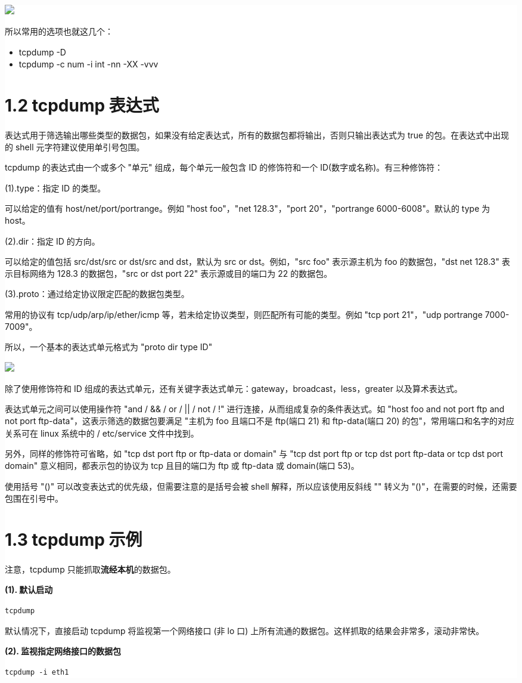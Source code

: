 [![](http://common.cnblogs.com/images/copycode.gif)](javascript:void(0); "复制代码")

所以常用的选项也就这几个：

*   tcpdump -D
*   tcpdump -c num -i int -nn -XX -vvv

1.2 tcpdump 表达式
===============

表达式用于筛选输出哪些类型的数据包，如果没有给定表达式，所有的数据包都将输出，否则只输出表达式为 true 的包。在表达式中出现的 shell 元字符建议使用单引号包围。

tcpdump 的表达式由一个或多个 "单元" 组成，每个单元一般包含 ID 的修饰符和一个 ID(数字或名称)。有三种修饰符：

(1).type：指定 ID 的类型。

可以给定的值有 host/net/port/portrange。例如 "host foo"，"net 128.3"，"port 20"，"portrange 6000-6008"。默认的 type 为 host。

(2).dir：指定 ID 的方向。

可以给定的值包括 src/dst/src or dst/src and dst，默认为 src or dst。例如，"src foo" 表示源主机为 foo 的数据包，"dst net 128.3" 表示目标网络为 128.3 的数据包，"src or dst port 22" 表示源或目的端口为 22 的数据包。

(3).proto：通过给定协议限定匹配的数据包类型。

常用的协议有 tcp/udp/arp/ip/ether/icmp 等，若未给定协议类型，则匹配所有可能的类型。例如 "tcp port 21"，"udp portrange 7000-7009"。

所以，一个基本的表达式单元格式为 "proto dir type ID"

![](https://images2018.cnblogs.com/blog/733013/201806/733013-20180621121410609-1741572810.png)

除了使用修饰符和 ID 组成的表达式单元，还有关键字表达式单元：gateway，broadcast，less，greater 以及算术表达式。

表达式单元之间可以使用操作符 "and / && / or / || / not / !" 进行连接，从而组成复杂的条件表达式。如 "host foo and not port ftp and not port ftp-data"，这表示筛选的数据包要满足 "主机为 foo 且端口不是 ftp(端口 21) 和 ftp-data(端口 20) 的包"，常用端口和名字的对应关系可在 linux 系统中的 / etc/service 文件中找到。

另外，同样的修饰符可省略，如 "tcp dst port ftp or ftp-data or domain" 与 "tcp dst port ftp or tcp dst port ftp-data or tcp dst port domain" 意义相同，都表示包的协议为 tcp 且目的端口为 ftp 或 ftp-data 或 domain(端口 53)。

使用括号 "()" 可以改变表达式的优先级，但需要注意的是括号会被 shell 解释，所以应该使用反斜线 "\" 转义为 "\(\)"，在需要的时候，还需要包围在引号中。

1.3 tcpdump 示例
==============

注意，tcpdump 只能抓取**流经本机**的数据包。

**(1). 默认启动**

```
tcpdump

```

默认情况下，直接启动 tcpdump 将监视第一个网络接口 (非 lo 口) 上所有流通的数据包。这样抓取的结果会非常多，滚动非常快。

**(2). 监视指定网络接口的数据包**

```
tcpdump -i eth1

```
